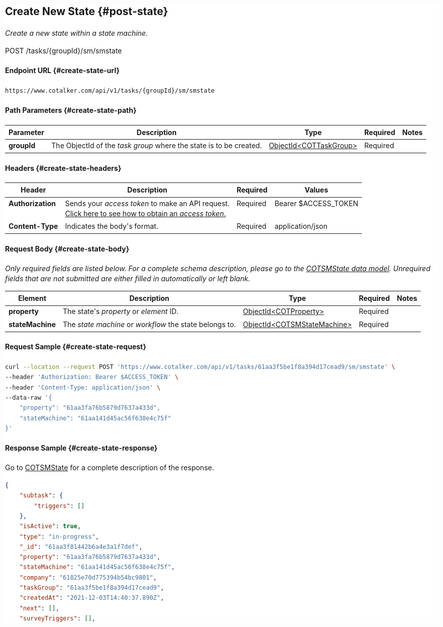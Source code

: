 ## Create New State {#post-state}
_Create a new state within a state machine._

<span className="hero__subtitle"><span className="badge badge--info">POST</span> /tasks/&#123;groupId&#125;/sm/smstate</span>

#### Endpoint URL {#create-state-url}
`https://www.cotalker.com/api/v1/tasks/{groupId}/sm/smstate`

#### Path Parameters {#create-state-path}
Parameter | Description | Type | Required | Notes
--- | --- | --- | --- | ---
**groupId** | The ObjectId of the _task group_ where the state is to be created. | [ObjectId<COTTaskGroup\>](/docs/documentation/models/tasks/model_taskgroup) | Required |

#### Headers {#create-state-headers}
Header | Description | Required | Values
--- | --- | --- | ---
**Authorization** | Sends your _access token_ to make an API request.<br/>[Click here to see how to obtain an _access token_.](/docs/documentation/api/auth#how-to) | Required | Bearer $ACCESS_TOKEN
**Content-Type** | Indicates the body's format. | Required | application/json

#### Request Body {#create-state-body}
_Only required fields are listed below. For a complete schema description, please go to the [COTSMState data model](/docs/documentation/models/tasks/model_state). Unrequired fields that are not submitted are either filled in automatically or left blank._

Element | Description | Type | Required | Notes
--- | --- | --- | --- | ---
| **property** | The state's _property_ or _element_ ID. | [ObjectId<COTProperty\>](/docs/documentation/models/databases/model_properties) | Required |
| **stateMachine** | The _state machine_ or _workflow_ the state belongs to. | [ObjectId<COTSMStateMachine\>](/docs/documentation/models/tasks/model_statemachine) | Required |


#### Request Sample {#create-state-request}
```bash
curl --location --request POST 'https://www.cotalker.com/api/v1/tasks/61aa3f5be1f8a394d17cead9/sm/smstate' \
--header 'Authorization: Bearer $ACCESS_TOKEN' \
--header 'Content-Type: application/json' \
--data-raw '{
    "property": "61aa3fa76b5879d7637a433d",
    "stateMachine": "61aa141d45ac56f638e4c75f"
}'
```

#### Response Sample {#create-state-response}
Go to [COTSMState](/docs/documentation/models/tasks/model_state) for a complete description of the response.
```json {8-9}
{
    "subtask": {
        "triggers": []
    },
    "isActive": true,
    "type": "in-progress",
    "_id": "61aa3f81442b6a4e3a1f7def",
    "property": "61aa3fa76b5879d7637a433d",
    "stateMachine": "61aa141d45ac56f638e4c75f",
    "company": "61825e70d775394b54bc9801",
    "taskGroup": "61aa3f5be1f8a394d17cead9",
    "createdAt": "2021-12-03T14:40:37.890Z",
    "next": [],
    "surveyTriggers": [],
```